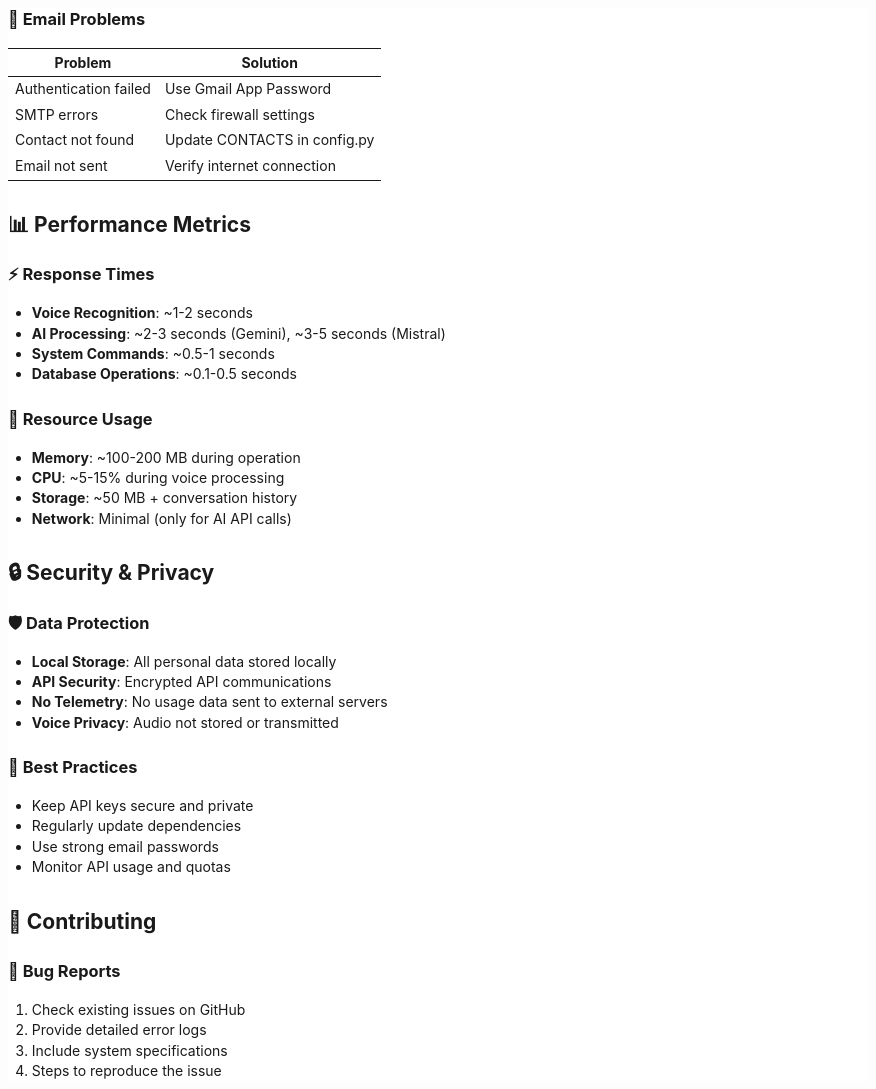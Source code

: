 ### 📧 **Email Problems**

| Problem | Solution |
|---------|----------|
| Authentication failed | Use Gmail App Password |
| SMTP errors | Check firewall settings |
| Contact not found | Update CONTACTS in config.py |
| Email not sent | Verify internet connection |

## 📊 Performance Metrics

### ⚡ **Response Times**
- **Voice Recognition**: ~1-2 seconds
- **AI Processing**: ~2-3 seconds (Gemini), ~3-5 seconds (Mistral)
- **System Commands**: ~0.5-1 seconds
- **Database Operations**: ~0.1-0.5 seconds

### 💾 **Resource Usage**
- **Memory**: ~100-200 MB during operation
- **CPU**: ~5-15% during voice processing
- **Storage**: ~50 MB + conversation history
- **Network**: Minimal (only for AI API calls)

## 🔒 Security & Privacy

### 🛡️ **Data Protection**
- **Local Storage**: All personal data stored locally
- **API Security**: Encrypted API communications
- **No Telemetry**: No usage data sent to external servers
- **Voice Privacy**: Audio not stored or transmitted

### 🔐 **Best Practices**
- Keep API keys secure and private
- Regularly update dependencies
- Use strong email passwords
- Monitor API usage and quotas

## 🤝 Contributing

### 🐛 **Bug Reports**
1. Check existing issues on GitHub
2. Provide detailed error logs
3. Include system specifications
4. Steps to reproduce the issue
